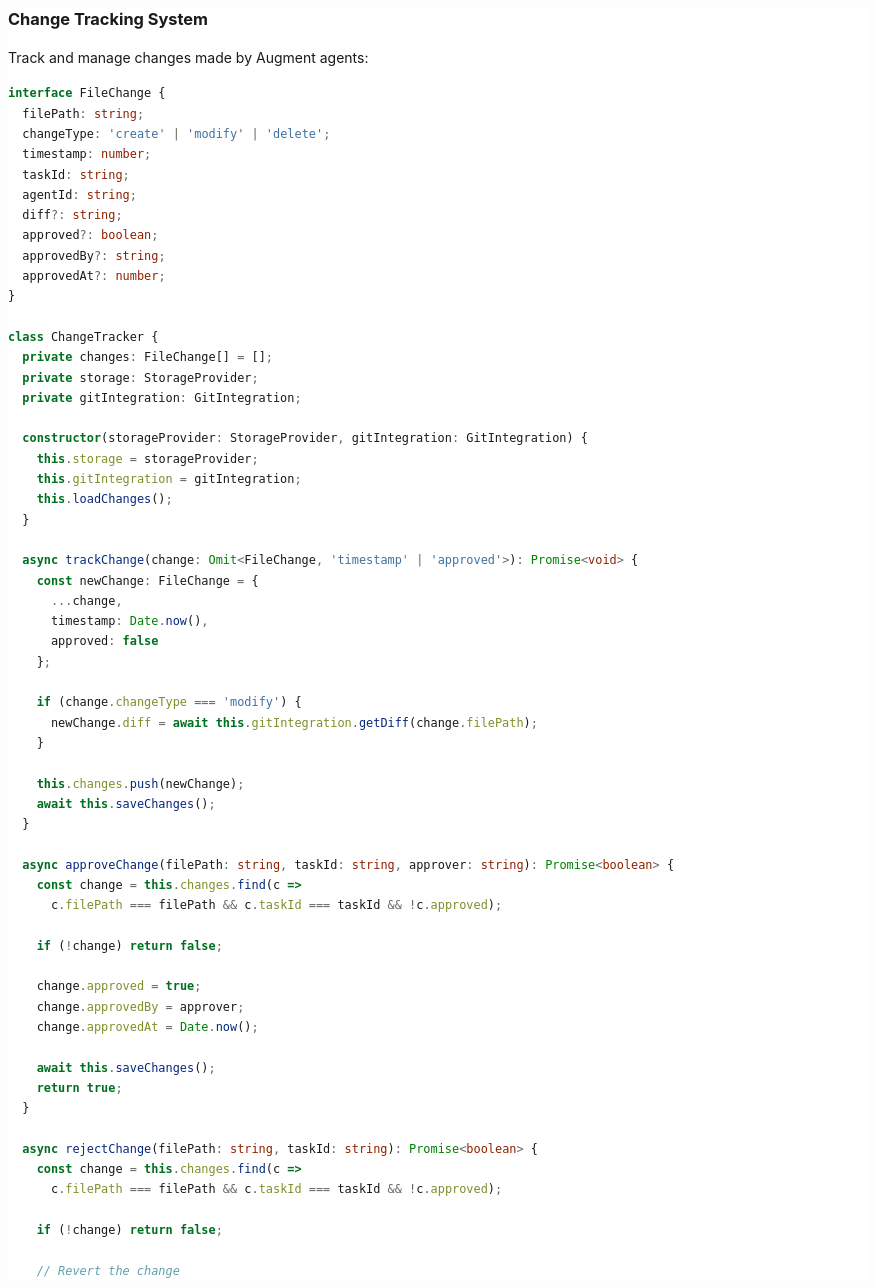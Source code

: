 ### Change Tracking System

Track and manage changes made by Augment agents:

```typescript
interface FileChange {
  filePath: string;
  changeType: 'create' | 'modify' | 'delete';
  timestamp: number;
  taskId: string;
  agentId: string;
  diff?: string;
  approved?: boolean;
  approvedBy?: string;
  approvedAt?: number;
}

class ChangeTracker {
  private changes: FileChange[] = [];
  private storage: StorageProvider;
  private gitIntegration: GitIntegration;

  constructor(storageProvider: StorageProvider, gitIntegration: GitIntegration) {
    this.storage = storageProvider;
    this.gitIntegration = gitIntegration;
    this.loadChanges();
  }

  async trackChange(change: Omit<FileChange, 'timestamp' | 'approved'>): Promise<void> {
    const newChange: FileChange = {
      ...change,
      timestamp: Date.now(),
      approved: false
    };

    if (change.changeType === 'modify') {
      newChange.diff = await this.gitIntegration.getDiff(change.filePath);
    }

    this.changes.push(newChange);
    await this.saveChanges();
  }

  async approveChange(filePath: string, taskId: string, approver: string): Promise<boolean> {
    const change = this.changes.find(c =>
      c.filePath === filePath && c.taskId === taskId && !c.approved);

    if (!change) return false;

    change.approved = true;
    change.approvedBy = approver;
    change.approvedAt = Date.now();

    await this.saveChanges();
    return true;
  }

  async rejectChange(filePath: string, taskId: string): Promise<boolean> {
    const change = this.changes.find(c =>
      c.filePath === filePath && c.taskId === taskId && !c.approved);

    if (!change) return false;

    // Revert the change
```